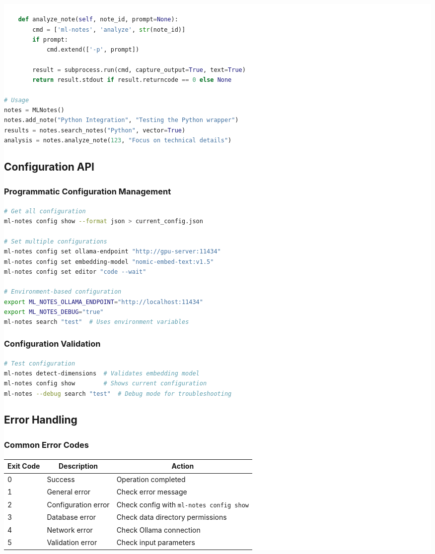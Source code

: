 ```python
    
    def analyze_note(self, note_id, prompt=None):
        cmd = ['ml-notes', 'analyze', str(note_id)]
        if prompt:
            cmd.extend(['-p', prompt])
        
        result = subprocess.run(cmd, capture_output=True, text=True)
        return result.stdout if result.returncode == 0 else None

# Usage
notes = MLNotes()
notes.add_note("Python Integration", "Testing the Python wrapper")
results = notes.search_notes("Python", vector=True)
analysis = notes.analyze_note(123, "Focus on technical details")
```

## Configuration API

### Programmatic Configuration Management

```bash
# Get all configuration
ml-notes config show --format json > current_config.json

# Set multiple configurations
ml-notes config set ollama-endpoint "http://gpu-server:11434"
ml-notes config set embedding-model "nomic-embed-text:v1.5"
ml-notes config set editor "code --wait"

# Environment-based configuration
export ML_NOTES_OLLAMA_ENDPOINT="http://localhost:11434"
export ML_NOTES_DEBUG="true"
ml-notes search "test"  # Uses environment variables
```

### Configuration Validation

```bash
# Test configuration
ml-notes detect-dimensions  # Validates embedding model
ml-notes config show        # Shows current configuration
ml-notes --debug search "test"  # Debug mode for troubleshooting
```

## Error Handling

### Common Error Codes

| Exit Code | Description | Action |
|-----------|-------------|--------|
| 0 | Success | Operation completed |
| 1 | General error | Check error message |
| 2 | Configuration error | Check config with `ml-notes config show` |
| 3 | Database error | Check data directory permissions |
| 4 | Network error | Check Ollama connection |
| 5 | Validation error | Check input parameters |
